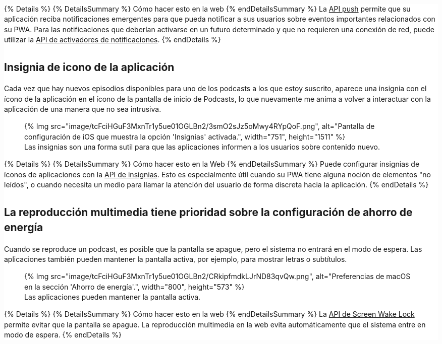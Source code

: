 {% Details %}
 {% DetailsSummary %}
  Cómo hacer esto en la web
 {% endDetailsSummary %}
  La <a href="https://developers.google.com/web/fundamentals/push-notifications">API push</a> permite que su aplicación reciba notificaciones emergentes para que pueda notificar a sus usuarios sobre eventos importantes relacionados con su PWA. Para las notificaciones que deberían activarse en un futuro determinado y que no requieren una conexión de red, puede utilizar la <a href="/notification-triggers/">API de activadores de notificaciones</a>.
{% endDetails %}

## Insignia de icono de la aplicación

Cada vez que hay nuevos episodios disponibles para uno de los podcasts a los que estoy suscrito, aparece una insignia con el ícono de la aplicación en el ícono de la pantalla de inicio de Podcasts, lo que nuevamente me anima a volver a interactuar con la aplicación de una manera que no sea intrusiva.

<figure class="w-figure">
 {% Img src="image/tcFciHGuF3MxnTr1y5ue01OGLBn2/3smO2sJz5oMwy4RYpQoF.png", alt="Pantalla de configuración de iOS que muestra la opción 'Insignias' activada.", width="751", height="1511" %} <figcaption class="w-figcaption">Las insignias son una forma sutil para que las aplicaciones informen a los usuarios sobre contenido nuevo.</figcaption>
 </figure>

{% Details %}
 {% DetailsSummary %}
  Cómo hacer esto en la Web
  {% endDetailsSummary %}
  Puede configurar insignias de íconos de aplicaciones con la <a href="/badging-api/">API de insignias</a>. Esto es especialmente útil cuando su PWA tiene alguna noción de elementos "no leídos", o cuando necesita un medio para llamar la atención del usuario de forma discreta hacia la aplicación.
{% endDetails %}

## La reproducción multimedia tiene prioridad sobre la configuración de ahorro de energía

Cuando se reproduce un podcast, es posible que la pantalla se apague, pero el sistema no entrará en el modo de espera. Las aplicaciones también pueden mantener la pantalla activa, por ejemplo, para mostrar letras o subtítulos.

<figure class="w-figure">
 {% Img src="image/tcFciHGuF3MxnTr1y5ue01OGLBn2/CRkipfmdkLJrND83qvQw.png", alt="Preferencias de macOS en la sección 'Ahorro de energía'.", width="800", height="573" %}
 <figcaption class="w-figcaption">Las aplicaciones pueden mantener la pantalla activa.</figcaption>
</figure>

{% Details %}
 {% DetailsSummary %}
  Cómo hacer esto en la web
 {% endDetailsSummary %}
  La <a href="/wakelock/">API de Screen Wake Lock</a> permite evitar que la pantalla se apague. La reproducción multimedia en la web evita automáticamente que el sistema entre en modo de espera.
{% endDetails %}
